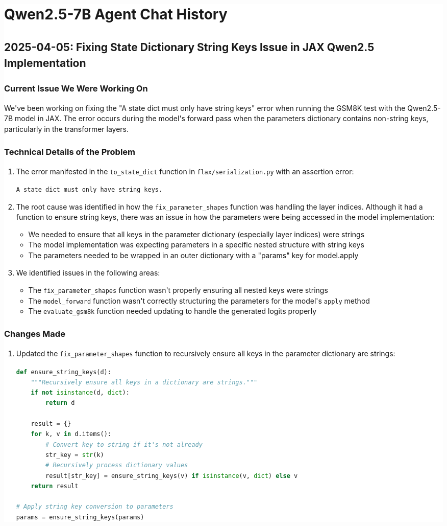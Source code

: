 # Qwen2.5-7B Agent Chat History

## 2025-04-05: Fixing State Dictionary String Keys Issue in JAX Qwen2.5 Implementation

### Current Issue We Were Working On
We've been working on fixing the "A state dict must only have string keys" error when running the GSM8K test with the Qwen2.5-7B model in JAX. The error occurs during the model's forward pass when the parameters dictionary contains non-string keys, particularly in the transformer layers.

### Technical Details of the Problem
1. The error manifested in the `to_state_dict` function in `flax/serialization.py` with an assertion error:
   ```
   A state dict must only have string keys.
   ```

2. The root cause was identified in how the `fix_parameter_shapes` function was handling the layer indices. Although it had a function to ensure string keys, there was an issue in how the parameters were being accessed in the model implementation:
   - We needed to ensure that all keys in the parameter dictionary (especially layer indices) were strings
   - The model implementation was expecting parameters in a specific nested structure with string keys
   - The parameters needed to be wrapped in an outer dictionary with a "params" key for model.apply

3. We identified issues in the following areas:
   - The `fix_parameter_shapes` function wasn't properly ensuring all nested keys were strings
   - The `model_forward` function wasn't correctly structuring the parameters for the model's `apply` method
   - The `evaluate_gsm8k` function needed updating to handle the generated logits properly

### Changes Made
1. Updated the `fix_parameter_shapes` function to recursively ensure all keys in the parameter dictionary are strings:
   ```python
   def ensure_string_keys(d):
       """Recursively ensure all keys in a dictionary are strings."""
       if not isinstance(d, dict):
           return d
       
       result = {}
       for k, v in d.items():
           # Convert key to string if it's not already
           str_key = str(k)
           # Recursively process dictionary values
           result[str_key] = ensure_string_keys(v) if isinstance(v, dict) else v
       return result
   
   # Apply string key conversion to parameters
   params = ensure_string_keys(params)
   ```
